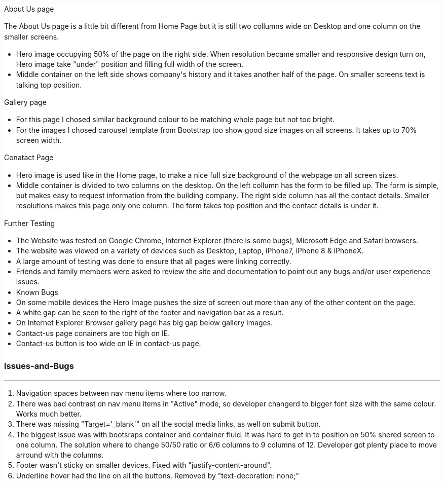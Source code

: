 
About Us page

The About Us page is a little bit different from Home Page but it is still two collumns wide on Desktop and one column on the smaller screens.
* Hero image occupying 50% of the page on the right side. When resolution became smaller and responsive design turn on, Hero image take "under" position and filling full width of the screen.
* Middle container on the left side shows company's history and it takes another half of the page. On smaller screens text is talking top position.

Gallery page

* For this page I chosed similar background colour to be matching whole page but not too bright. 
* For the images I chosed carousel template from Bootstrap too show good size images on all screens. It takes up to 70% screen width.

Conatact Page

* Hero image is used like in the Home page, to make a nice full size background of the webpage on all screen sizes.
* Middle container is divided to two columns on the desktop. On the left collumn has the form to be filled up. The form is simple, but makes easy to request information from the building company. The right side column has all the contact details. Smaller resolutions makes this page only one column. The form takes top position and the contact details is under it. 

Further Testing


* The Website was tested on Google Chrome, Internet Explorer (there is some bugs), Microsoft Edge and Safari browsers.
* The website was viewed on a variety of devices such as Desktop, Laptop, iPhone7, iPhone 8 & iPhoneX.
* A large amount of testing was done to ensure that all pages were linking correctly.
* Friends and family members were asked to review the site and documentation to point out any bugs and/or user experience issues.
* Known Bugs
* On some mobile devices the Hero Image pushes the size of screen out more than any of the other content on the page.
* A white gap can be seen to the right of the footer and navigation bar as a result.
* On Internet Explorer Browser gallery page has big gap below gallery images.
* Contact-us page conainers are too high on IE.
* Contact-us button is too wide on IE in contact-us page.

### Issues-and-Bugs
---
1. Navigation spaces between nav menu items where too narrow. 
2. There was bad contrast on nav menu items in "Active" mode, so developer changerd to bigger font size with the same colour. Works much better.
3. There was missing "Target='_blank'" on all the social media links, as well on submit button.
4. The biggest issue was with bootsraps container and container fluid. It was hard to get in to position on 50% shered screen to one column. 
The solution where to change 50/50 ratio or 6/6 columns to 9 columns of 12. Developer got plenty place to move arround with the columns.
5. Footer wasn't sticky on smaller devices. Fixed with  "justify-content-around".
6. Underline hover had the line on all the buttons. Removed by "text-decoration: none;"
